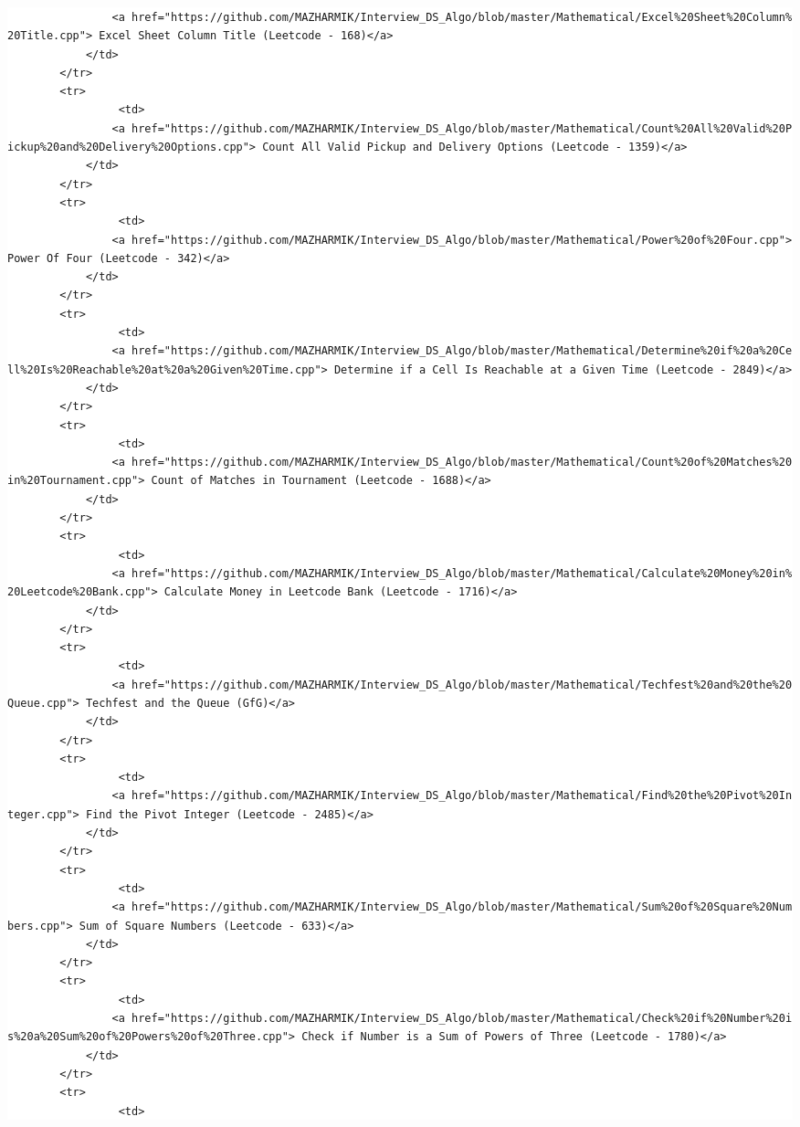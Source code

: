 					<a href="https://github.com/MAZHARMIK/Interview_DS_Algo/blob/master/Mathematical/Excel%20Sheet%20Column%20Title.cpp"> Excel Sheet Column Title (Leetcode - 168)</a>
				</td>
			</tr>
			<tr>
       				 <td>
					<a href="https://github.com/MAZHARMIK/Interview_DS_Algo/blob/master/Mathematical/Count%20All%20Valid%20Pickup%20and%20Delivery%20Options.cpp"> Count All Valid Pickup and Delivery Options (Leetcode - 1359)</a>
				</td>
			</tr>
			<tr>
       				 <td>
					<a href="https://github.com/MAZHARMIK/Interview_DS_Algo/blob/master/Mathematical/Power%20of%20Four.cpp"> Power Of Four (Leetcode - 342)</a>
				</td>
			</tr>
			<tr>
       				 <td>
					<a href="https://github.com/MAZHARMIK/Interview_DS_Algo/blob/master/Mathematical/Determine%20if%20a%20Cell%20Is%20Reachable%20at%20a%20Given%20Time.cpp"> Determine if a Cell Is Reachable at a Given Time (Leetcode - 2849)</a>
				</td>
			</tr>
			<tr>
       				 <td>
					<a href="https://github.com/MAZHARMIK/Interview_DS_Algo/blob/master/Mathematical/Count%20of%20Matches%20in%20Tournament.cpp"> Count of Matches in Tournament (Leetcode - 1688)</a>
				</td>
			</tr>
			<tr>
       				 <td>
					<a href="https://github.com/MAZHARMIK/Interview_DS_Algo/blob/master/Mathematical/Calculate%20Money%20in%20Leetcode%20Bank.cpp"> Calculate Money in Leetcode Bank (Leetcode - 1716)</a>
				</td>
			</tr>
			<tr>
       				 <td>
					<a href="https://github.com/MAZHARMIK/Interview_DS_Algo/blob/master/Mathematical/Techfest%20and%20the%20Queue.cpp"> Techfest and the Queue (GfG)</a>
				</td>
			</tr>
			<tr>
       				 <td>
					<a href="https://github.com/MAZHARMIK/Interview_DS_Algo/blob/master/Mathematical/Find%20the%20Pivot%20Integer.cpp"> Find the Pivot Integer (Leetcode - 2485)</a>
				</td>
			</tr>
			<tr>
       				 <td>
					<a href="https://github.com/MAZHARMIK/Interview_DS_Algo/blob/master/Mathematical/Sum%20of%20Square%20Numbers.cpp"> Sum of Square Numbers (Leetcode - 633)</a>
				</td>
			</tr>
			<tr>
       				 <td>
					<a href="https://github.com/MAZHARMIK/Interview_DS_Algo/blob/master/Mathematical/Check%20if%20Number%20is%20a%20Sum%20of%20Powers%20of%20Three.cpp"> Check if Number is a Sum of Powers of Three (Leetcode - 1780)</a>
				</td>
			</tr>
			<tr>
       				 <td>